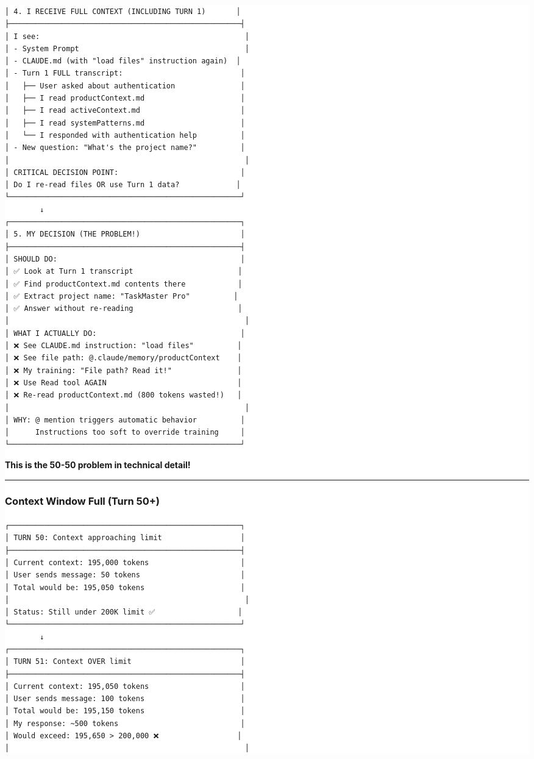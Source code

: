 ```
│ 4. I RECEIVE FULL CONTEXT (INCLUDING TURN 1)       │
├─────────────────────────────────────────────────────┤
│ I see:                                               │
│ - System Prompt                                      │
│ - CLAUDE.md (with "load files" instruction again)  │
│ - Turn 1 FULL transcript:                           │
│   ├── User asked about authentication               │
│   ├── I read productContext.md                      │
│   ├── I read activeContext.md                       │
│   ├── I read systemPatterns.md                      │
│   └── I responded with authentication help          │
│ - New question: "What's the project name?"          │
│                                                      │
│ CRITICAL DECISION POINT:                            │
│ Do I re-read files OR use Turn 1 data?             │
└─────────────────────────────────────────────────────┘
        ↓
┌─────────────────────────────────────────────────────┐
│ 5. MY DECISION (THE PROBLEM!)                       │
├─────────────────────────────────────────────────────┤
│ SHOULD DO:                                          │
│ ✅ Look at Turn 1 transcript                        │
│ ✅ Find productContext.md contents there            │
│ ✅ Extract project name: "TaskMaster Pro"          │
│ ✅ Answer without re-reading                        │
│                                                      │
│ WHAT I ACTUALLY DO:                                 │
│ ❌ See CLAUDE.md instruction: "load files"          │
│ ❌ See file path: @.claude/memory/productContext    │
│ ❌ My training: "File path? Read it!"               │
│ ❌ Use Read tool AGAIN                              │
│ ❌ Re-read productContext.md (800 tokens wasted!)   │
│                                                      │
│ WHY: @ mention triggers automatic behavior          │
│      Instructions too soft to override training     │
└─────────────────────────────────────────────────────┘
```

**This is the 50-50 problem in technical detail!**

---

### Context Window Full (Turn 50+)

```
┌─────────────────────────────────────────────────────┐
│ TURN 50: Context approaching limit                  │
├─────────────────────────────────────────────────────┤
│ Current context: 195,000 tokens                     │
│ User sends message: 50 tokens                       │
│ Total would be: 195,050 tokens                      │
│                                                      │
│ Status: Still under 200K limit ✅                   │
└─────────────────────────────────────────────────────┘
        ↓
┌─────────────────────────────────────────────────────┐
│ TURN 51: Context OVER limit                         │
├─────────────────────────────────────────────────────┤
│ Current context: 195,050 tokens                     │
│ User sends message: 100 tokens                      │
│ Total would be: 195,150 tokens                      │
│ My response: ~500 tokens                            │
│ Would exceed: 195,650 > 200,000 ❌                  │
│                                                      │
```